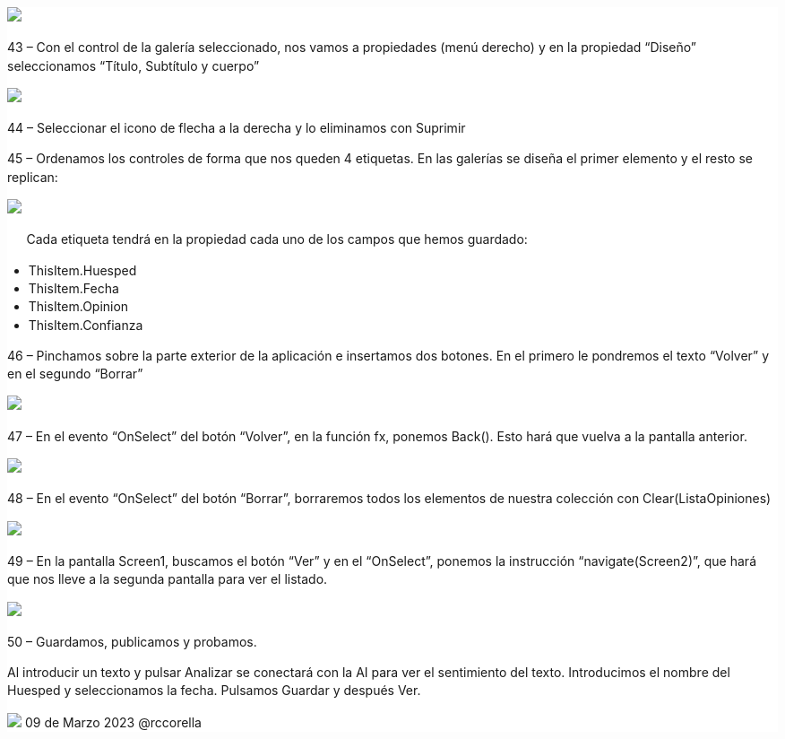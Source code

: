 ![](recursos/Aspose.Words.cbd45ef3-ed3a-4f27-9e70-c1b586b36d9d.040.png)

43 – Con el control de la galería seleccionado, nos vamos a propiedades (menú derecho) y en la propiedad “Diseño” seleccionamos “Título, Subtítulo y cuerpo”

![](recursos/Aspose.Words.cbd45ef3-ed3a-4f27-9e70-c1b586b36d9d.041.png)

44 – Seleccionar el icono de flecha a la derecha y lo eliminamos con Suprimir

45 – Ordenamos los controles de forma que nos queden 4 etiquetas. En las galerías se diseña el primer elemento y el resto se replican:

![](recursos/Aspose.Words.cbd45ef3-ed3a-4f27-9e70-c1b586b36d9d.042.png)

`	`Cada etiqueta tendrá en la propiedad cada uno de los campos que hemos guardado:

- ThisItem.Huesped
- ThisItem.Fecha
- ThisItem.Opinion
- ThisItem.Confianza

46 – Pinchamos sobre la parte exterior de la aplicación e insertamos dos botones.  En el primero le pondremos el texto “Volver” y en el segundo “Borrar”

![](recursos/Aspose.Words.cbd45ef3-ed3a-4f27-9e70-c1b586b36d9d.043.png)

47 – En el evento “OnSelect” del botón “Volver”, en la función fx, ponemos Back().  Esto hará que vuelva a la pantalla anterior.

![](recursos/Aspose.Words.cbd45ef3-ed3a-4f27-9e70-c1b586b36d9d.044.png)

48 – En el evento “OnSelect” del botón “Borrar”, borraremos todos los elementos de nuestra colección con Clear(ListaOpiniones)

![](recursos/Aspose.Words.cbd45ef3-ed3a-4f27-9e70-c1b586b36d9d.045.png)

49 – En la pantalla Screen1, buscamos el botón “Ver” y en el “OnSelect”, ponemos la instrucción “navigate(Screen2)”, que hará que nos lleve a la segunda pantalla para ver el listado.

![](recursos/Aspose.Words.cbd45ef3-ed3a-4f27-9e70-c1b586b36d9d.046.png)

50 – Guardamos, publicamos y probamos.  

Al introducir un texto y pulsar Analizar se conectará con la AI para ver el sentimiento del texto.  Introducimos el nombre del Huesped y seleccionamos la fecha.  Pulsamos Guardar y después Ver.

![](recursos/Aspose.Words.cbd45ef3-ed3a-4f27-9e70-c1b586b36d9d.047.png)
09 de Marzo 2023        @rccorella
